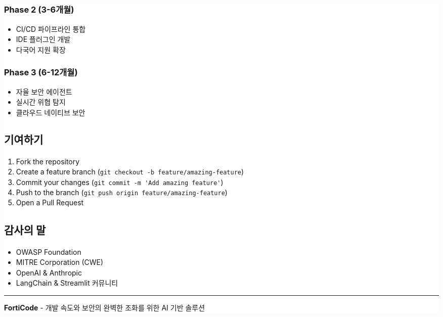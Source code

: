 ### Phase 2 (3-6개월)
-  CI/CD 파이프라인 통합
-  IDE 플러그인 개발
-  다국어 지원 확장

### Phase 3 (6-12개월)
-  자율 보안 에이전트
-  실시간 위협 탐지
-  클라우드 네이티브 보안

##  기여하기

1. Fork the repository
2. Create a feature branch (`git checkout -b feature/amazing-feature`)
3. Commit your changes (`git commit -m 'Add amazing feature'`)
4. Push to the branch (`git push origin feature/amazing-feature`)
5. Open a Pull Request


##  감사의 말

- OWASP Foundation
- MITRE Corporation (CWE)
- OpenAI & Anthropic
- LangChain & Streamlit 커뮤니티

---

**FortiCode** - 개발 속도와 보안의 완벽한 조화를 위한 AI 기반 솔루션 
